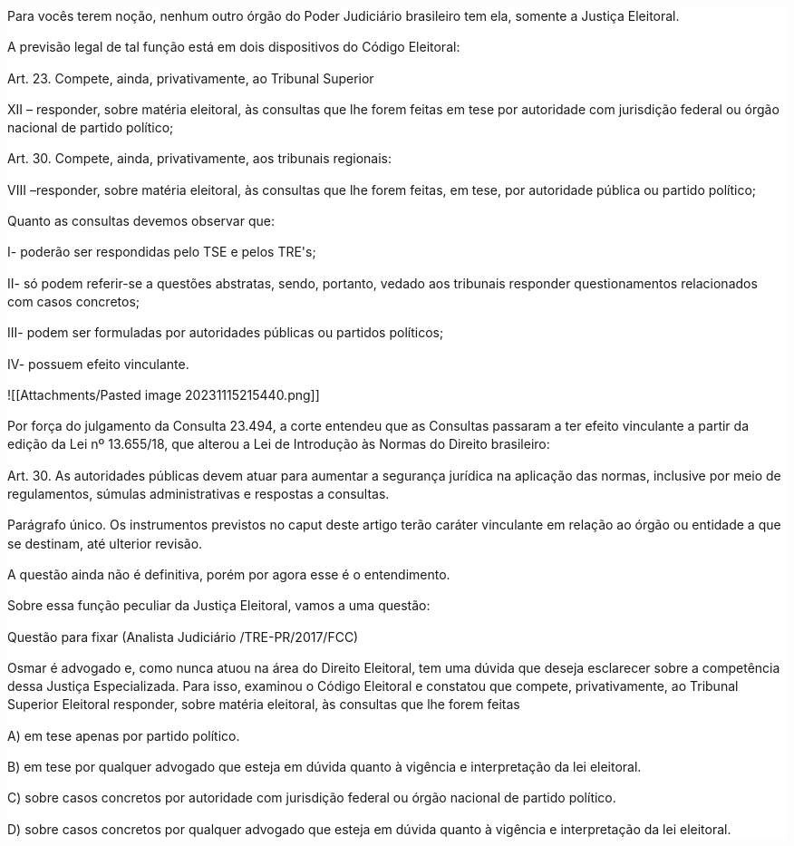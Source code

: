 Para vocês terem noção, nenhum outro órgão do Poder Judiciário brasileiro tem ela, somente a Justiça Eleitoral. 

A previsão legal de tal função está em dois dispositivos do Código Eleitoral:

Art. 23. Compete, ainda, privativamente, ao Tribunal Superior

XII – responder, sobre matéria eleitoral, às consultas que lhe forem feitas em tese por autoridade com jurisdição federal ou órgão nacional de partido político;

Art. 30. Compete, ainda, privativamente, aos tribunais regionais:

VIII –responder, sobre matéria eleitoral, às consultas que lhe forem feitas, em tese, por autoridade pública ou partido político;

Quanto as consultas devemos observar que:

I- poderão ser respondidas pelo TSE e pelos TRE's;

II- só podem referir-se a questões abstratas, sendo, portanto, vedado aos tribunais responder questionamentos relacionados com casos concretos;

III- podem ser formuladas por autoridades públicas ou partidos políticos;

IV- possuem efeito vinculante.

![[Attachments/Pasted image 20231115215440.png]]

Por força do julgamento da Consulta 23.494, a corte entendeu que as Consultas passaram a ter efeito vinculante a partir da edição da Lei nº 13.655/18, que alterou a Lei de Introdução às Normas do Direito brasileiro:

Art. 30. As autoridades públicas devem atuar para aumentar a segurança jurídica na aplicação das normas, inclusive por meio de regulamentos, súmulas administrativas e respostas a consultas.

Parágrafo único. Os instrumentos previstos no caput deste artigo terão caráter vinculante em relação ao órgão ou entidade a que se destinam, até ulterior revisão.

A questão ainda não é definitiva, porém por agora esse é o entendimento.

Sobre essa função peculiar da Justiça Eleitoral, vamos a uma questão:

Questão para fixar
(Analista Judiciário /TRE-PR/2017/FCC)

Osmar é advogado e, como nunca atuou na área do Direito Eleitoral, tem uma dúvida que deseja esclarecer sobre a competência dessa Justiça Especializada. Para isso, examinou o Código Eleitoral e constatou que compete, privativamente, ao Tribunal Superior Eleitoral responder, sobre matéria eleitoral, às consultas que lhe forem feitas

A) em tese apenas por partido político.

B) em tese por qualquer advogado que esteja em dúvida quanto à vigência e interpretação da lei eleitoral.

C) sobre casos concretos por autoridade com jurisdição federal ou órgão nacional de partido político.

D) sobre casos concretos por qualquer advogado que esteja em dúvida quanto à vigência e interpretação da lei eleitoral.
